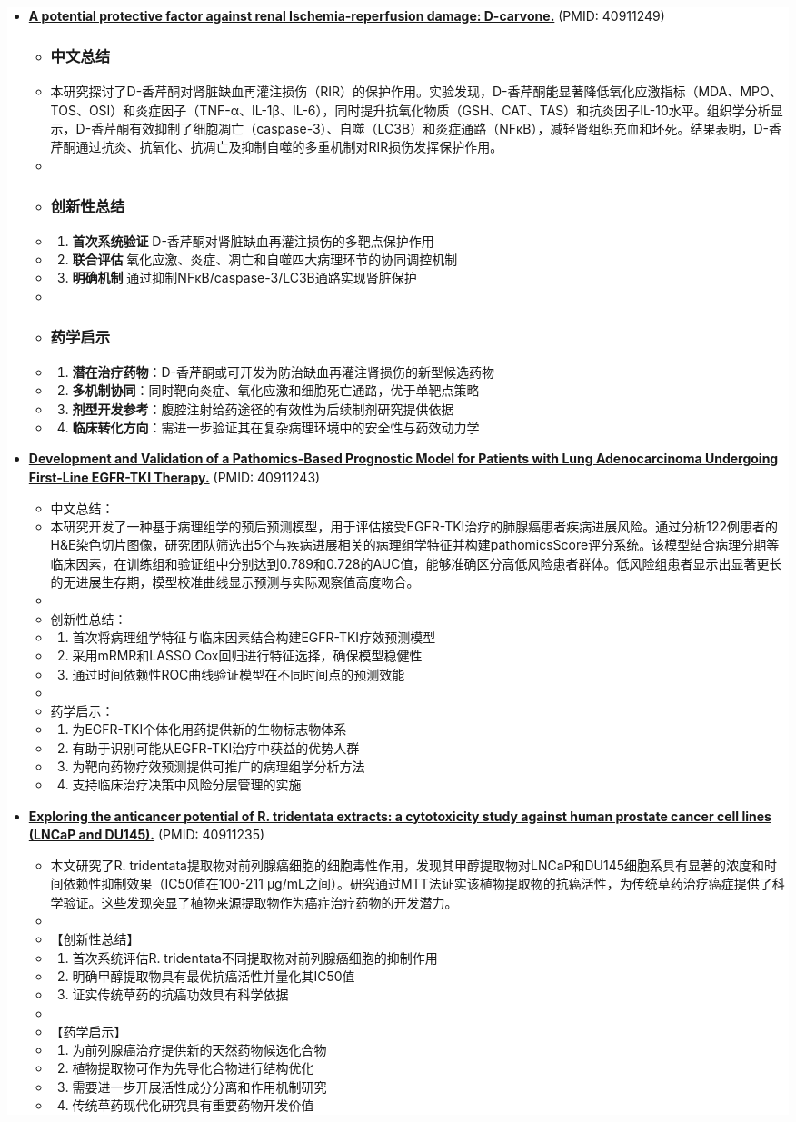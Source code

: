*   **[A potential protective factor against renal Ischemia-reperfusion damage: D-carvone.](https://pubmed.ncbi.nlm.nih.gov/40911249/)** (PMID: 40911249)
    *   ### 中文总结
    *   本研究探讨了D-香芹酮对肾脏缺血再灌注损伤（RIR）的保护作用。实验发现，D-香芹酮能显著降低氧化应激指标（MDA、MPO、TOS、OSI）和炎症因子（TNF-α、IL-1β、IL-6），同时提升抗氧化物质（GSH、CAT、TAS）和抗炎因子IL-10水平。组织学分析显示，D-香芹酮有效抑制了细胞凋亡（caspase-3）、自噬（LC3B）和炎症通路（NFκB），减轻肾组织充血和坏死。结果表明，D-香芹酮通过抗炎、抗氧化、抗凋亡及抑制自噬的多重机制对RIR损伤发挥保护作用。
    *   
    *   ### 创新性总结
    *   1. **首次系统验证** D-香芹酮对肾脏缺血再灌注损伤的多靶点保护作用
    *   2. **联合评估** 氧化应激、炎症、凋亡和自噬四大病理环节的协同调控机制
    *   3. **明确机制** 通过抑制NFκB/caspase-3/LC3B通路实现肾脏保护
    *   
    *   ### 药学启示
    *   1. **潜在治疗药物**：D-香芹酮或可开发为防治缺血再灌注肾损伤的新型候选药物
    *   2. **多机制协同**：同时靶向炎症、氧化应激和细胞死亡通路，优于单靶点策略
    *   3. **剂型开发参考**：腹腔注射给药途径的有效性为后续制剂研究提供依据
    *   4. **临床转化方向**：需进一步验证其在复杂病理环境中的安全性与药效动力学

*   **[Development and Validation of a Pathomics-Based Prognostic Model for Patients with Lung Adenocarcinoma Undergoing First-Line EGFR-TKI Therapy.](https://pubmed.ncbi.nlm.nih.gov/40911243/)** (PMID: 40911243)
    *   中文总结：
    *   本研究开发了一种基于病理组学的预后预测模型，用于评估接受EGFR-TKI治疗的肺腺癌患者疾病进展风险。通过分析122例患者的H&E染色切片图像，研究团队筛选出5个与疾病进展相关的病理组学特征并构建pathomicsScore评分系统。该模型结合病理分期等临床因素，在训练组和验证组中分别达到0.789和0.728的AUC值，能够准确区分高低风险患者群体。低风险组患者显示出显著更长的无进展生存期，模型校准曲线显示预测与实际观察值高度吻合。
    *   
    *   创新性总结：
    *   1. 首次将病理组学特征与临床因素结合构建EGFR-TKI疗效预测模型
    *   2. 采用mRMR和LASSO Cox回归进行特征选择，确保模型稳健性
    *   3. 通过时间依赖性ROC曲线验证模型在不同时间点的预测效能
    *   
    *   药学启示：
    *   1. 为EGFR-TKI个体化用药提供新的生物标志物体系
    *   2. 有助于识别可能从EGFR-TKI治疗中获益的优势人群
    *   3. 为靶向药物疗效预测提供可推广的病理组学分析方法
    *   4. 支持临床治疗决策中风险分层管理的实施

*   **[Exploring the anticancer potential of R. tridentata extracts: a cytotoxicity study against human prostate cancer cell lines (LNCaP and DU145).](https://pubmed.ncbi.nlm.nih.gov/40911235/)** (PMID: 40911235)
    *   本文研究了R. tridentata提取物对前列腺癌细胞的细胞毒性作用，发现其甲醇提取物对LNCaP和DU145细胞系具有显著的浓度和时间依赖性抑制效果（IC50值在100-211 μg/mL之间）。研究通过MTT法证实该植物提取物的抗癌活性，为传统草药治疗癌症提供了科学验证。这些发现突显了植物来源提取物作为癌症治疗药物的开发潜力。
    *   
    *   【创新性总结】
    *   1. 首次系统评估R. tridentata不同提取物对前列腺癌细胞的抑制作用
    *   2. 明确甲醇提取物具有最优抗癌活性并量化其IC50值
    *   3. 证实传统草药的抗癌功效具有科学依据
    *   
    *   【药学启示】
    *   1. 为前列腺癌治疗提供新的天然药物候选化合物
    *   2. 植物提取物可作为先导化合物进行结构优化
    *   3. 需要进一步开展活性成分分离和作用机制研究
    *   4. 传统草药现代化研究具有重要药物开发价值

